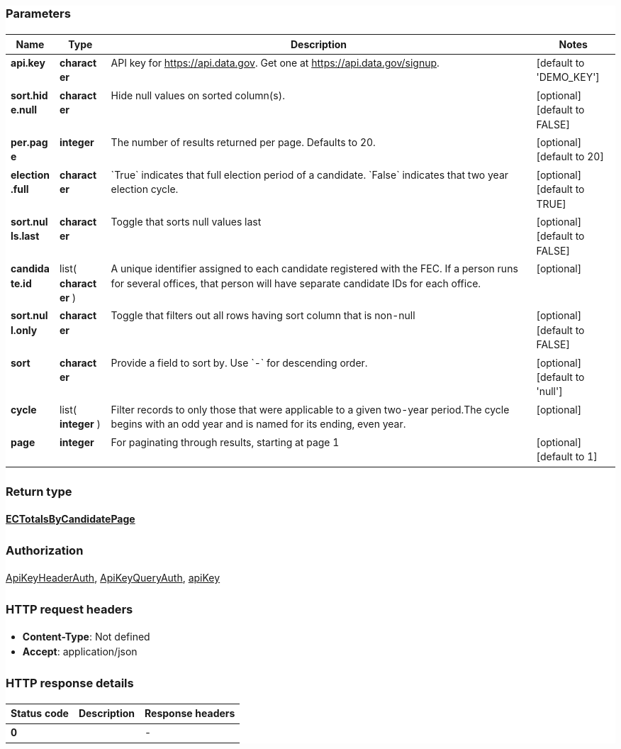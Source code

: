 ### Parameters

Name | Type | Description  | Notes
------------- | ------------- | ------------- | -------------
 **api.key** | **character**|  API key for https://api.data.gov. Get one at https://api.data.gov/signup.  | [default to &#39;DEMO_KEY&#39;]
 **sort.hide.null** | **character**| Hide null values on sorted column(s). | [optional] [default to FALSE]
 **per.page** | **integer**| The number of results returned per page. Defaults to 20. | [optional] [default to 20]
 **election.full** | **character**| &#x60;True&#x60; indicates that full election period of a candidate. &#x60;False&#x60; indicates that two year election cycle. | [optional] [default to TRUE]
 **sort.nulls.last** | **character**| Toggle that sorts null values last | [optional] [default to FALSE]
 **candidate.id** | list( **character** )|  A unique identifier assigned to each candidate registered with the FEC. If a person runs for several offices, that person will have separate candidate IDs for each office.  | [optional] 
 **sort.null.only** | **character**| Toggle that filters out all rows having sort column that is non-null | [optional] [default to FALSE]
 **sort** | **character**| Provide a field to sort by. Use &#x60;-&#x60; for descending order.  | [optional] [default to &#39;null&#39;]
 **cycle** | list( **integer** )|  Filter records to only those that were applicable to a given two-year period.The cycle begins with an odd year and is named for its ending, even year.  | [optional] 
 **page** | **integer**| For paginating through results, starting at page 1 | [optional] [default to 1]

### Return type

[**ECTotalsByCandidatePage**](ECTotalsByCandidatePage.md)

### Authorization

[ApiKeyHeaderAuth](../README.md#ApiKeyHeaderAuth), [ApiKeyQueryAuth](../README.md#ApiKeyQueryAuth), [apiKey](../README.md#apiKey)

### HTTP request headers

 - **Content-Type**: Not defined
 - **Accept**: application/json

### HTTP response details
| Status code | Description | Response headers |
|-------------|-------------|------------------|
| **0** |  |  -  |

